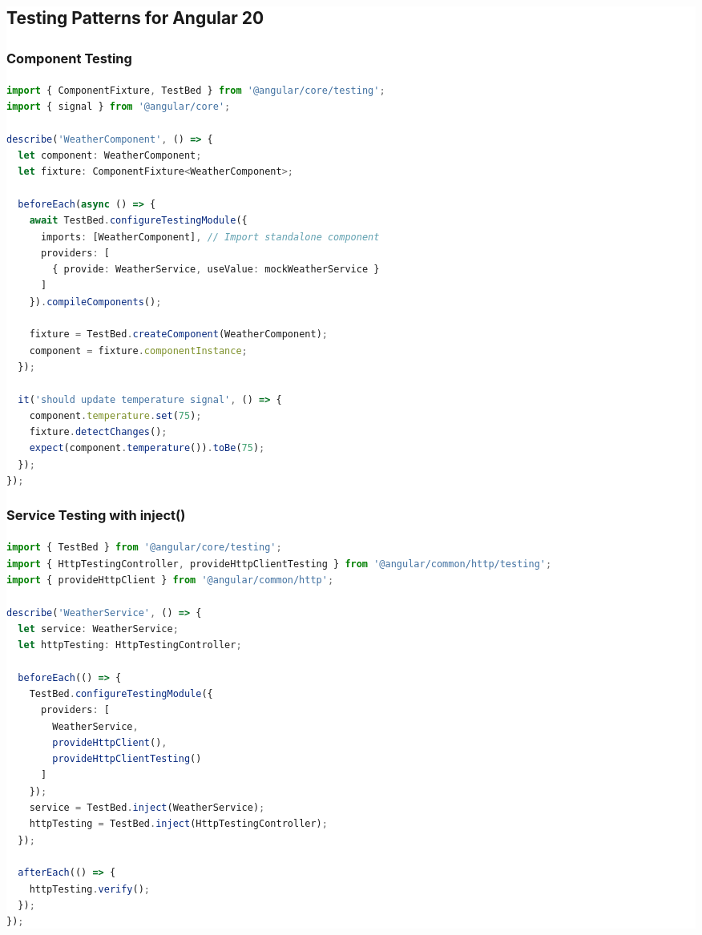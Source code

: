 ## Testing Patterns for Angular 20

### Component Testing
```typescript
import { ComponentFixture, TestBed } from '@angular/core/testing';
import { signal } from '@angular/core';

describe('WeatherComponent', () => {
  let component: WeatherComponent;
  let fixture: ComponentFixture<WeatherComponent>;

  beforeEach(async () => {
    await TestBed.configureTestingModule({
      imports: [WeatherComponent], // Import standalone component
      providers: [
        { provide: WeatherService, useValue: mockWeatherService }
      ]
    }).compileComponents();

    fixture = TestBed.createComponent(WeatherComponent);
    component = fixture.componentInstance;
  });

  it('should update temperature signal', () => {
    component.temperature.set(75);
    fixture.detectChanges();
    expect(component.temperature()).toBe(75);
  });
});
```

### Service Testing with inject()
```typescript
import { TestBed } from '@angular/core/testing';
import { HttpTestingController, provideHttpClientTesting } from '@angular/common/http/testing';
import { provideHttpClient } from '@angular/common/http';

describe('WeatherService', () => {
  let service: WeatherService;
  let httpTesting: HttpTestingController;

  beforeEach(() => {
    TestBed.configureTestingModule({
      providers: [
        WeatherService,
        provideHttpClient(),
        provideHttpClientTesting()
      ]
    });
    service = TestBed.inject(WeatherService);
    httpTesting = TestBed.inject(HttpTestingController);
  });

  afterEach(() => {
    httpTesting.verify();
  });
});
```
